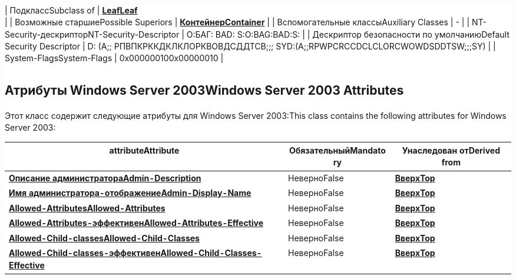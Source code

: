 | <span data-ttu-id="455b0-403">Подкласс</span><span class="sxs-lookup"><span data-stu-id="455b0-403">Subclass of</span></span>                 | [<span data-ttu-id="455b0-404">**Leaf**</span><span class="sxs-lookup"><span data-stu-id="455b0-404">**Leaf**</span></span>](c-leaf.md)<br/>      |
| <span data-ttu-id="455b0-405">Возможные старшие</span><span class="sxs-lookup"><span data-stu-id="455b0-405">Possible Superiors</span></span>          | [<span data-ttu-id="455b0-406">**Контейнер**</span><span class="sxs-lookup"><span data-stu-id="455b0-406">**Container**</span></span>](c-container.md)       |
| <span data-ttu-id="455b0-407">Вспомогательные классы</span><span class="sxs-lookup"><span data-stu-id="455b0-407">Auxiliary Classes</span></span>           | \-                                     |
| <span data-ttu-id="455b0-408">NT-Security-дескриптор</span><span class="sxs-lookup"><span data-stu-id="455b0-408">NT-Security-Descriptor</span></span>      | <span data-ttu-id="455b0-409">О:БАГ: BAD: S:</span><span class="sxs-lookup"><span data-stu-id="455b0-409">O:BAG:BAD:S:</span></span>                           |
| <span data-ttu-id="455b0-410">Дескриптор безопасности по умолчанию</span><span class="sxs-lookup"><span data-stu-id="455b0-410">Default Security Descriptor</span></span> | <span data-ttu-id="455b0-411">D: (A;; РПВПКРККДКЛКЛОРКВОВДСДДТСВ;;; SY</span><span class="sxs-lookup"><span data-stu-id="455b0-411">D:(A;;RPWPCRCCDCLCLORCWOWDSDDTSW;;;SY)</span></span> |
| <span data-ttu-id="455b0-412">System-Flags</span><span class="sxs-lookup"><span data-stu-id="455b0-412">System-Flags</span></span>                | <span data-ttu-id="455b0-413">0x00000010</span><span class="sxs-lookup"><span data-stu-id="455b0-413">0x00000010</span></span>                             |



## <a name="windows-server-2003-attributes"></a><span data-ttu-id="455b0-414">Атрибуты Windows Server 2003</span><span class="sxs-lookup"><span data-stu-id="455b0-414">Windows Server 2003 Attributes</span></span>

<span data-ttu-id="455b0-415">Этот класс содержит следующие атрибуты для Windows Server 2003:</span><span class="sxs-lookup"><span data-stu-id="455b0-415">This class contains the following attributes for Windows Server 2003:</span></span>



| <span data-ttu-id="455b0-416">attribute</span><span class="sxs-lookup"><span data-stu-id="455b0-416">Attribute</span></span>                                                                   | <span data-ttu-id="455b0-417">Обязательный</span><span class="sxs-lookup"><span data-stu-id="455b0-417">Mandatory</span></span> | <span data-ttu-id="455b0-418">Унаследован от</span><span class="sxs-lookup"><span data-stu-id="455b0-418">Derived from</span></span>                    |
|-----------------------------------------------------------------------------|-----------|---------------------------------|
| [<span data-ttu-id="455b0-419">**Описание администратора**</span><span class="sxs-lookup"><span data-stu-id="455b0-419">**Admin-Description**</span></span>](a-admindescription.md)                             | <span data-ttu-id="455b0-420">Неверно</span><span class="sxs-lookup"><span data-stu-id="455b0-420">False</span></span>     | [<span data-ttu-id="455b0-421">**Вверх**</span><span class="sxs-lookup"><span data-stu-id="455b0-421">**Top**</span></span>](c-top.md)<br/> |
| [<span data-ttu-id="455b0-422">**Имя администратора-отображение**</span><span class="sxs-lookup"><span data-stu-id="455b0-422">**Admin-Display-Name**</span></span>](a-admindisplayname.md)                            | <span data-ttu-id="455b0-423">Неверно</span><span class="sxs-lookup"><span data-stu-id="455b0-423">False</span></span>     | [<span data-ttu-id="455b0-424">**Вверх**</span><span class="sxs-lookup"><span data-stu-id="455b0-424">**Top**</span></span>](c-top.md)<br/> |
| [<span data-ttu-id="455b0-425">**Allowed-Attributes**</span><span class="sxs-lookup"><span data-stu-id="455b0-425">**Allowed-Attributes**</span></span>](a-allowedattributes.md)                           | <span data-ttu-id="455b0-426">Неверно</span><span class="sxs-lookup"><span data-stu-id="455b0-426">False</span></span>     | [<span data-ttu-id="455b0-427">**Вверх**</span><span class="sxs-lookup"><span data-stu-id="455b0-427">**Top**</span></span>](c-top.md)<br/> |
| [<span data-ttu-id="455b0-428">**Allowed-Attributes-эффективен**</span><span class="sxs-lookup"><span data-stu-id="455b0-428">**Allowed-Attributes-Effective**</span></span>](a-allowedattributeseffective.md)        | <span data-ttu-id="455b0-429">Неверно</span><span class="sxs-lookup"><span data-stu-id="455b0-429">False</span></span>     | [<span data-ttu-id="455b0-430">**Вверх**</span><span class="sxs-lookup"><span data-stu-id="455b0-430">**Top**</span></span>](c-top.md)<br/> |
| [<span data-ttu-id="455b0-431">**Allowed-Child-classes**</span><span class="sxs-lookup"><span data-stu-id="455b0-431">**Allowed-Child-Classes**</span></span>](a-allowedchildclasses.md)                      | <span data-ttu-id="455b0-432">Неверно</span><span class="sxs-lookup"><span data-stu-id="455b0-432">False</span></span>     | [<span data-ttu-id="455b0-433">**Вверх**</span><span class="sxs-lookup"><span data-stu-id="455b0-433">**Top**</span></span>](c-top.md)<br/> |
| [<span data-ttu-id="455b0-434">**Allowed-Child-classes-эффективен**</span><span class="sxs-lookup"><span data-stu-id="455b0-434">**Allowed-Child-Classes-Effective**</span></span>](a-allowedchildclasseseffective.md)   | <span data-ttu-id="455b0-435">Неверно</span><span class="sxs-lookup"><span data-stu-id="455b0-435">False</span></span>     | [<span data-ttu-id="455b0-436">**Вверх**</span><span class="sxs-lookup"><span data-stu-id="455b0-436">**Top**</span></span>](c-top.md)<br/> |